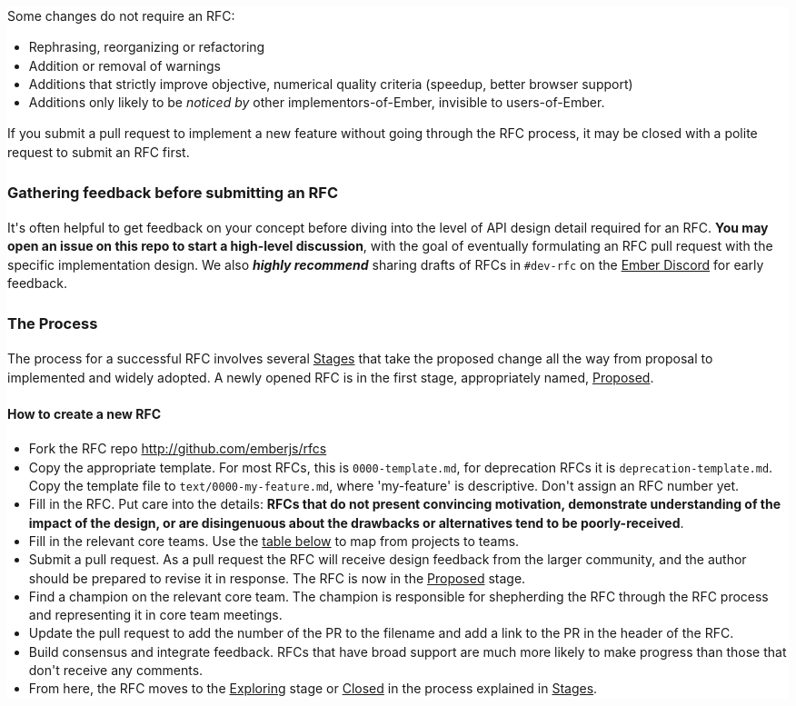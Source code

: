Some changes do not require an RFC:

   - Rephrasing, reorganizing or refactoring
   - Addition or removal of warnings
   - Additions that strictly improve objective, numerical quality
criteria (speedup, better browser support)
   - Additions only likely to be _noticed by_ other implementors-of-Ember,
invisible to users-of-Ember.

If you submit a pull request to implement a new feature without going
through the RFC process, it may be closed with a polite request to
submit an RFC first.

### Gathering feedback before submitting an RFC
[Gathering feedback before submitting an RFC]: #gathering-feedback-before-submitting-an-rfc

It's often helpful to get feedback on your concept before diving into the
level of API design detail required for an RFC. **You may open an
issue on this repo to start a high-level discussion**, with the goal of
eventually formulating an RFC pull request with the specific implementation
 design. We also **_highly recommend_** sharing drafts of RFCs in `#dev-rfc` on
the [Ember Discord](https://discord.gg/emberjs) for early feedback.

### The Process
[The Process]: #the-process

The process for a successful RFC involves several [Stages] that take
the proposed change all the way from proposal to implemented and widely adopted.
A newly opened RFC is in the first stage, appropriately named, [Proposed].

#### How to create a new RFC
[How to create a new RFC]: #how-to-create-a-new-rfc

* Fork the RFC repo http://github.com/emberjs/rfcs
* Copy the appropriate template. For most RFCs, this is `0000-template.md`,
for deprecation RFCs it is `deprecation-template.md`.
Copy the template file to `text/0000-my-feature.md`, where
'my-feature' is descriptive. Don't assign an RFC number yet.
* Fill in the RFC. Put care into the details: **RFCs that do not
present convincing motivation, demonstrate understanding of the
impact of the design, or are disingenuous about the drawbacks or
alternatives tend to be poorly-received**.
* Fill in the relevant core teams. Use the [table below](#relevant-teams) to map from projects to
teams.
* Submit a pull request. As a pull request the RFC will receive design
feedback from the larger community, and the author should be prepared
to revise it in response. The RFC is now in the [Proposed] stage.
* Find a champion on the relevant core team. The champion is responsible for
shepherding the RFC through the RFC process and representing it in core team
meetings.
* Update the pull request to add the number of the PR to the filename and
add a link to the PR in the header of the RFC.
* Build consensus and integrate feedback. RFCs that have broad support
are much more likely to make progress than those that don't receive any
comments.
* From here, the RFC moves to the [Exploring] stage or [Closed] in the process
explained in [Stages].


[Quick links for Pull Requests for proposed and advancing RFCs]: #quick-links-for-pull-requests-for-proposed-and-advancing-rfcs
[Table of Contents]: #table-of-contents
[How it works]: #how-it-works
[Stages]: #stages
[Proposed]: #proposed
[Exploring]: #exploring
[Accepted]: #accepted
[Ready for Release]: #ready-for-release
[Released]: #released
[Recommended]: #recommended
[Closed]: #closed
[Discontinued]: #discontinued
[Following RFC Progress]: #following-rfc-progress
[Commenting on an RFC]: #commenting-on-an-rfc
[Creating an RFC]: #creating-an-rfc
[When you need to follow this process]: #when-you-need-to-follow-this-process
[Finding a Champion]: #finding-a-champion
[Implementing an RFC]: #implementing-an-rfc
[Editing merged RFCs]: #editing-merged-rfcs
[Reference]: #reference
[Relevant Teams]: #relevant-teams
[FCP]: #final-comment-periods-fcp
[FCP to close]: #fcp-to-close
[For Core Team Members]: #for-core-team-members
[Rust RFC process]: https://github.com/rust-lang/rfcs
[core teams]: http://emberjs.com/team/
[feature flag]: http://emberjs.com/guides/contributing/adding-new-features/
[core team notes]: https://github.com/emberjs/core-notes/tree/master/ember.js